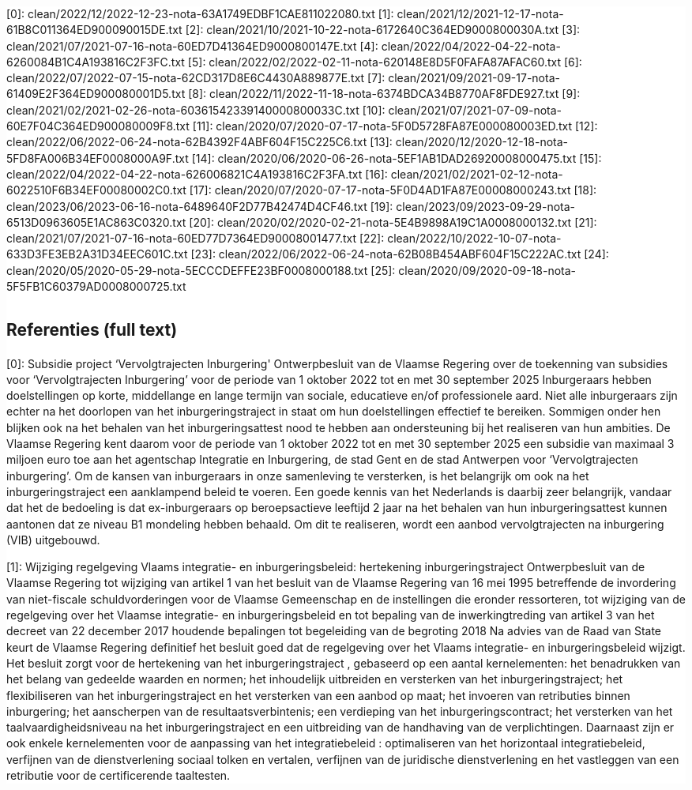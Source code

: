\[0\]: clean/2022/12/2022-12-23-nota-63A1749EDBF1CAE811022080.txt
\[1\]: clean/2021/12/2021-12-17-nota-61B8C011364ED900090015DE.txt
\[2\]: clean/2021/10/2021-10-22-nota-6172640C364ED9000800030A.txt
\[3\]: clean/2021/07/2021-07-16-nota-60ED7D41364ED9000800147E.txt
\[4\]: clean/2022/04/2022-04-22-nota-6260084B1C4A193816C2F3FC.txt
\[5\]: clean/2022/02/2022-02-11-nota-620148E8D5F0FAFA87AFAC60.txt
\[6\]: clean/2022/07/2022-07-15-nota-62CD317D8E6C4430A889877E.txt
\[7\]: clean/2021/09/2021-09-17-nota-61409E2F364ED900080001D5.txt
\[8\]: clean/2022/11/2022-11-18-nota-6374BDCA34B8770AF8FDE927.txt
\[9\]: clean/2021/02/2021-02-26-nota-60361542339140000800033C.txt
\[10\]: clean/2021/07/2021-07-09-nota-60E7F04C364ED900080009F8.txt
\[11\]: clean/2020/07/2020-07-17-nota-5F0D5728FA87E000080003ED.txt
\[12\]: clean/2022/06/2022-06-24-nota-62B4392F4ABF604F15C225C6.txt
\[13\]: clean/2020/12/2020-12-18-nota-5FD8FA006B34EF0008000A9F.txt
\[14\]: clean/2020/06/2020-06-26-nota-5EF1AB1DAD26920008000475.txt
\[15\]: clean/2022/04/2022-04-22-nota-626006821C4A193816C2F3FA.txt
\[16\]: clean/2021/02/2021-02-12-nota-6022510F6B34EF00080002C0.txt
\[17\]: clean/2020/07/2020-07-17-nota-5F0D4AD1FA87E00008000243.txt
\[18\]: clean/2023/06/2023-06-16-nota-6489640F2D77B42474D4CF46.txt
\[19\]: clean/2023/09/2023-09-29-nota-6513D0963605E1AC863C0320.txt
\[20\]: clean/2020/02/2020-02-21-nota-5E4B9898A19C1A0008000132.txt
\[21\]: clean/2021/07/2021-07-16-nota-60ED77D7364ED90008001477.txt
\[22\]: clean/2022/10/2022-10-07-nota-633D3FE3EB2A31D34EEC601C.txt
\[23\]: clean/2022/06/2022-06-24-nota-62B08B454ABF604F15C222AC.txt
\[24\]: clean/2020/05/2020-05-29-nota-5ECCCDEFFE23BF0008000188.txt
\[25\]: clean/2020/09/2020-09-18-nota-5F5FB1C60379AD0008000725.txt


## Referenties (full text)

\[0\]: Subsidie project ‘Vervolgtrajecten Inburgering' Ontwerpbesluit van de Vlaamse Regering over de toekenning van subsidies voor ‘Vervolgtrajecten Inburgering’ voor de periode van 1 oktober 2022 tot en met 30 september 2025  Inburgeraars hebben doelstellingen op korte, middellange en lange termijn van sociale, educatieve en/of professionele aard. Niet alle inburgeraars zijn echter na het doorlopen van het inburgeringstraject in staat om hun doelstellingen effectief te bereiken. Sommigen onder hen blijken ook na het behalen van het inburgeringsattest nood te hebben aan ondersteuning bij het realiseren van hun ambities. De Vlaamse Regering kent daarom voor de periode van 1 oktober 2022 tot en met 30 september 2025 een subsidie van maximaal 3 miljoen euro toe aan het agentschap Integratie en Inburgering, de stad Gent en de stad Antwerpen voor ‘Vervolgtrajecten inburgering’. Om de kansen van inburgeraars in onze samenleving te versterken, is het belangrijk om ook na het inburgeringstraject een aanklampend beleid te voeren. Een goede kennis van het Nederlands is daarbij zeer belangrijk, vandaar dat het de bedoeling is dat ex-inburgeraars op beroepsactieve leeftijd 2 jaar na het behalen van hun inburgeringsattest kunnen aantonen dat ze niveau B1 mondeling hebben behaald. Om dit te realiseren, wordt een aanbod vervolgtrajecten na inburgering (VIB) uitgebouwd.

\[1\]: Wijziging regelgeving Vlaams integratie- en inburgeringsbeleid: hertekening inburgeringstraject Ontwerpbesluit van de Vlaamse Regering tot wijziging van artikel 1 van het besluit van de Vlaamse Regering van 16 mei 1995 betreffende de invordering van niet-fiscale schuldvorderingen voor de Vlaamse Gemeenschap en de instellingen die eronder ressorteren, tot wijziging van de regelgeving over het Vlaamse integratie- en inburgeringsbeleid en tot bepaling van de inwerkingtreding van artikel 3 van het decreet van 22 december 2017 houdende bepalingen tot begeleiding van de begroting 2018  Na advies van de Raad van State keurt  de Vlaamse Regering definitief het besluit goed dat de regelgeving over het Vlaams integratie- en inburgeringsbeleid wijzigt. Het besluit zorgt voor de hertekening van het inburgeringstraject , gebaseerd op een aantal kernelementen: het benadrukken van het belang van gedeelde waarden en normen; het inhoudelijk uitbreiden en versterken van het inburgeringstraject; het flexibiliseren van het inburgeringstraject en het versterken van een aanbod op maat; het invoeren van retributies binnen inburgering; het aanscherpen van de resultaatsverbintenis; een verdieping van het inburgeringscontract; het versterken van het taalvaardigheidsniveau na het inburgeringstraject en een uitbreiding van de handhaving van de verplichtingen. Daarnaast zijn er ook enkele kernelementen voor de aanpassing van het integratiebeleid : optimaliseren van het horizontaal integratiebeleid, verfijnen van de dienstverlening sociaal tolken en vertalen, verfijnen van de juridische dienstverlening en het vastleggen van een retributie voor de certificerende taaltesten.
